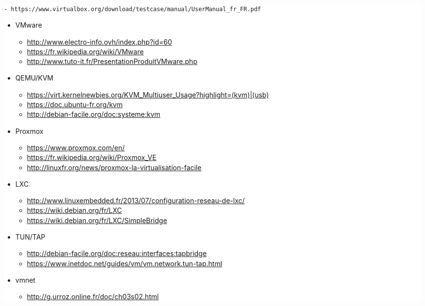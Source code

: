     - https://www.virtualbox.org/download/testcase/manual/UserManual_fr_FR.pdf

- VMware

    - http://www.electro-info.ovh/index.php?id=60
    - https://fr.wikipedia.org/wiki/VMware
    - http://www.tuto-it.fr/PresentationProduitVMware.php

- QEMU/KVM

    - https://virt.kernelnewbies.org/KVM_Multiuser_Usage?highlight=(kvm)|(usb)
    - https://doc.ubuntu-fr.org/kvm
    - http://debian-facile.org/doc:systeme:kvm

- Proxmox

    - https://www.proxmox.com/en/
    - https://fr.wikipedia.org/wiki/Proxmox_VE
    - http://linuxfr.org/news/proxmox-la-virtualisation-facile

- LXC

    - http://www.linuxembedded.fr/2013/07/configuration-reseau-de-lxc/
    - https://wiki.debian.org/fr/LXC
    - https://wiki.debian.org/fr/LXC/SimpleBridge

- TUN/TAP

    - http://debian-facile.org/doc:reseau:interfaces:tapbridge
    - https://www.inetdoc.net/guides/vm/vm.network.tun-tap.html

- vmnet

    - http://g.urroz.online.fr/doc/ch03s02.html
